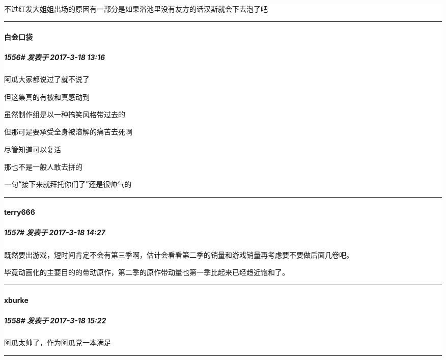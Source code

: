 不过红发大姐姐出场的原因有一部分是如果浴池里没有友方的话汉斯就会下去泡了吧







-----

####  白金口袋  
##### 1556#       发表于 2017-3-18 13:16




阿瓜大家都说过了就不说了

但这集真的有被和真感动到

虽然制作组是以一种搞笑风格带过去的

但那可是要承受全身被溶解的痛苦去死啊

尽管知道可以复活

那也不是一般人敢去拼的

一句“接下来就拜托你们了”还是很帅气的







-----

####  terry666  
##### 1557#       发表于 2017-3-18 14:27




既然要出游戏，短时间肯定不会有第三季啊，估计会看看第二季的销量和游戏销量再考虑要不要做后面几卷吧。

毕竟动画化的主要目的的带动原作，第二季的原作带动量也第一季比起来已经趋近饱和了。







-----

####  xburke  
##### 1558#       发表于 2017-3-18 15:22




阿瓜太帅了，作为阿瓜党一本满足







-----
